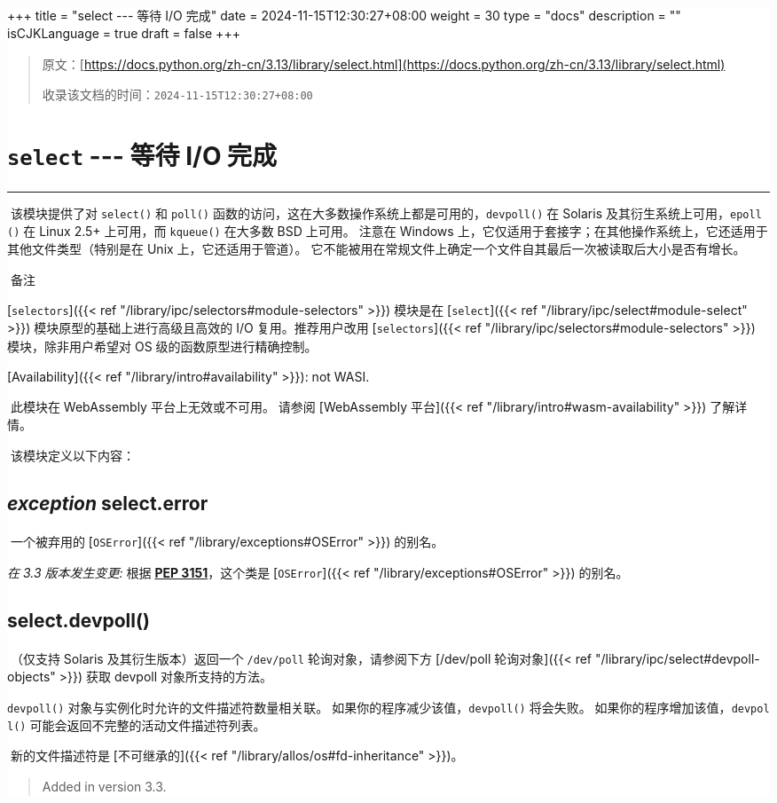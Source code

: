 +++
title = "select --- 等待 I/O 完成"
date = 2024-11-15T12:30:27+08:00
weight = 30
type = "docs"
description = ""
isCJKLanguage = true
draft = false
+++

> 原文：[https://docs.python.org/zh-cn/3.13/library/select.html](https://docs.python.org/zh-cn/3.13/library/select.html)
>
> 收录该文档的时间：`2024-11-15T12:30:27+08:00`

# `select` --- 等待 I/O 完成

------

​	该模块提供了对 `select()` 和 `poll()` 函数的访问，这在大多数操作系统上都是可用的，`devpoll()` 在 Solaris 及其衍生系统上可用，`epoll()` 在 Linux 2.5+ 上可用，而 `kqueue()` 在大多数 BSD 上可用。 注意在 Windows 上，它仅适用于套接字；在其他操作系统上，它还适用于其他文件类型（特别是在 Unix 上，它还适用于管道）。 它不能被用在常规文件上确定一个文件自其最后一次被读取后大小是否有增长。

​	备注

 

[`selectors`]({{< ref "/library/ipc/selectors#module-selectors" >}}) 模块是在 [`select`]({{< ref "/library/ipc/select#module-select" >}}) 模块原型的基础上进行高级且高效的 I/O 复用。推荐用户改用 [`selectors`]({{< ref "/library/ipc/selectors#module-selectors" >}}) 模块，除非用户希望对 OS 级的函数原型进行精确控制。

[Availability]({{< ref "/library/intro#availability" >}}): not WASI.

​	此模块在 WebAssembly 平台上无效或不可用。 请参阅 [WebAssembly 平台]({{< ref "/library/intro#wasm-availability" >}}) 了解详情。

​	该模块定义以下内容：

## *exception* select.**error**

​	一个被弃用的 [`OSError`]({{< ref "/library/exceptions#OSError" >}}) 的别名。

*在 3.3 版本发生变更:* 根据 [**PEP 3151**](https://peps.python.org/pep-3151/)，这个类是 [`OSError`]({{< ref "/library/exceptions#OSError" >}}) 的别名。

## select.**devpoll**()

​	（仅支持 Solaris 及其衍生版本）返回一个 `/dev/poll` 轮询对象，请参阅下方 [/dev/poll 轮询对象]({{< ref "/library/ipc/select#devpoll-objects" >}}) 获取 devpoll 对象所支持的方法。

`devpoll()` 对象与实例化时允许的文件描述符数量相关联。 如果你的程序减少该值，`devpoll()` 将会失败。 如果你的程序增加该值，`devpoll()` 可能会返回不完整的活动文件描述符列表。

​	新的文件描述符是 [不可继承的]({{< ref "/library/allos/os#fd-inheritance" >}})。

> Added in version 3.3.
>
